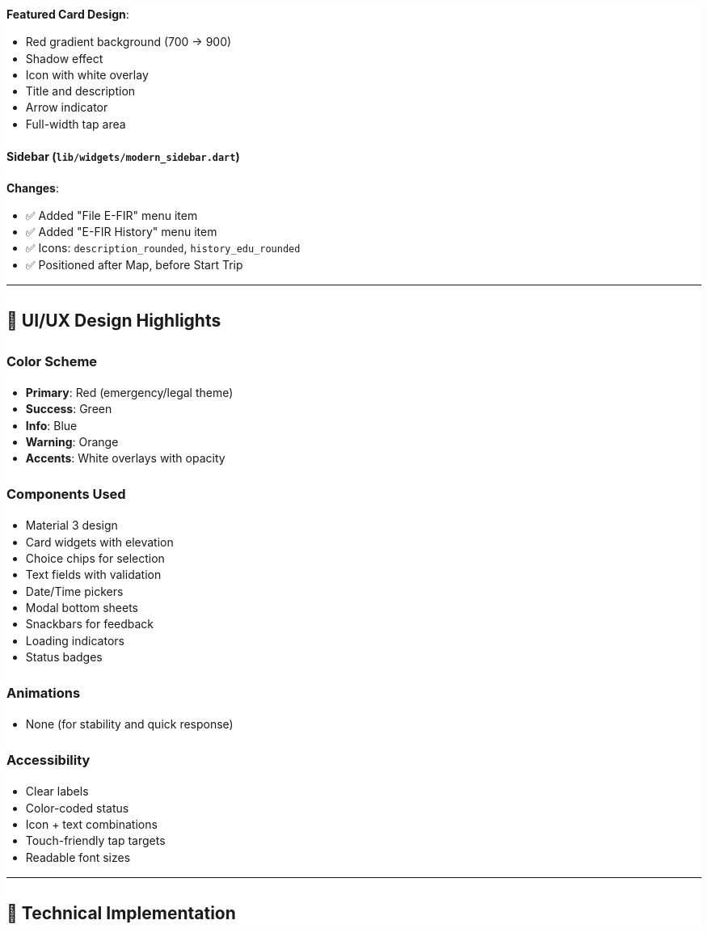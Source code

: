 **Featured Card Design**:
- Red gradient background (700 → 900)
- Shadow effect
- Icon with white overlay
- Title and description
- Arrow indicator
- Full-width tap area

#### **Sidebar** (`lib/widgets/modern_sidebar.dart`)
**Changes**:
- ✅ Added "File E-FIR" menu item
- ✅ Added "E-FIR History" menu item
- ✅ Icons: `description_rounded`, `history_edu_rounded`
- ✅ Positioned after Map, before Start Trip

---

## 🎨 UI/UX Design Highlights

### **Color Scheme**
- **Primary**: Red (emergency/legal theme)
- **Success**: Green
- **Info**: Blue
- **Warning**: Orange
- **Accents**: White overlays with opacity

### **Components Used**
- Material 3 design
- Card widgets with elevation
- Choice chips for selection
- Text fields with validation
- Date/Time pickers
- Modal bottom sheets
- Snackbars for feedback
- Loading indicators
- Status badges

### **Animations**
- None (for stability and quick response)

### **Accessibility**
- Clear labels
- Color-coded status
- Icon + text combinations
- Touch-friendly tap targets
- Readable font sizes

---

## 🔧 Technical Implementation
